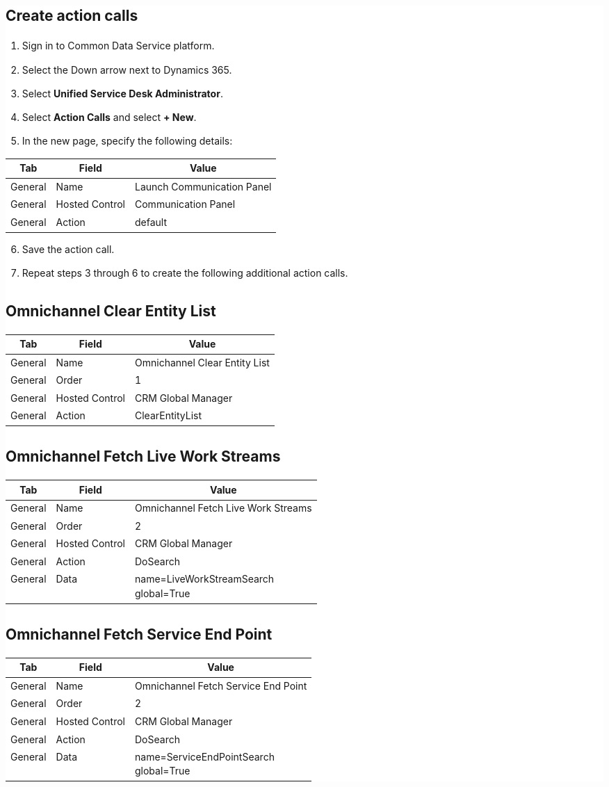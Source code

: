 
## Create action calls

1. Sign in to Common Data Service platform.

2. Select the Down arrow next to Dynamics 365.

3. Select **Unified Service Desk Administrator**.

4. Select **Action Calls** and select **+ New**.

5. In the new page, specify the following details:

  | Tab | Field | Value |
  |------------------|------------------|------------------|
  | General | Name       | Launch Communication Panel    |
  | General | Hosted Control | Communication Panel |
  | General | Action     | default       |

6. Save the action call.

7. Repeat steps 3 through 6 to create the following additional action calls.

## Omnichannel Clear Entity List

   | Tab | Field | Value |
   |------------------|------------------|------------------|
   | General | Name       | Omnichannel Clear Entity List    |
   | General | Order | 1 |
   | General | Hosted Control | CRM Global Manager |
   | General | Action     | ClearEntityList  |

## Omnichannel Fetch Live Work Streams

  | Tab | Field | Value |
  |------------------|------------------|------------------|
  | General | Name       | Omnichannel Fetch Live Work Streams    |
  | General | Order | 2 | 
  | General | Hosted Control | CRM Global Manager |
  | General | Action     | DoSearch  |
  | General | Data | name=LiveWorkStreamSearch <br>global=True |

## Omnichannel Fetch Service End Point

  | Tab | Field | Value |
  |------------------|------------------|------------------|
  | General | Name       | Omnichannel Fetch Service End Point   |
  | General | Order | 2 | 
  | General | Hosted Control | CRM Global Manager |
  | General | Action     | DoSearch  |
  | General | Data | name=ServiceEndPointSearch <br>global=True |
